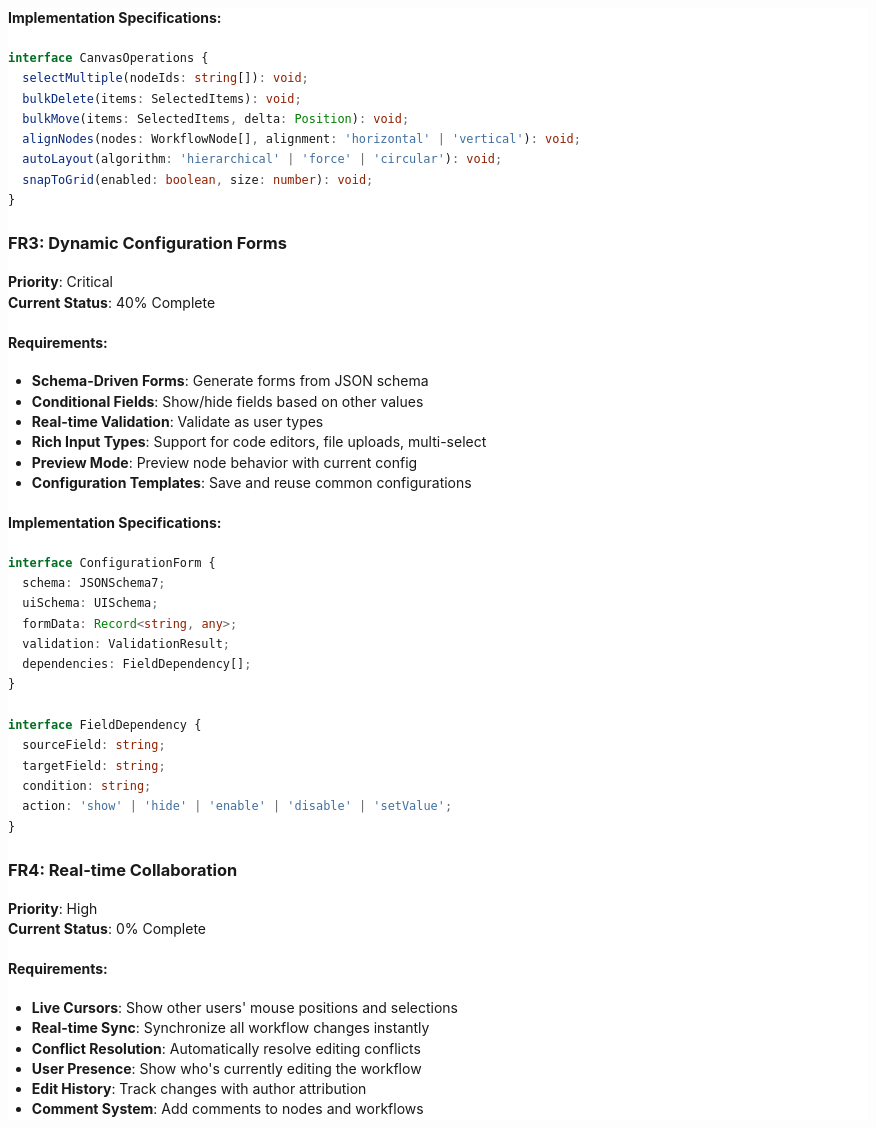 #### Implementation Specifications:
```typescript
interface CanvasOperations {
  selectMultiple(nodeIds: string[]): void;
  bulkDelete(items: SelectedItems): void;
  bulkMove(items: SelectedItems, delta: Position): void;
  alignNodes(nodes: WorkflowNode[], alignment: 'horizontal' | 'vertical'): void;
  autoLayout(algorithm: 'hierarchical' | 'force' | 'circular'): void;
  snapToGrid(enabled: boolean, size: number): void;
}
```

### FR3: Dynamic Configuration Forms
**Priority**: Critical  
**Current Status**: 40% Complete

#### Requirements:
- **Schema-Driven Forms**: Generate forms from JSON schema
- **Conditional Fields**: Show/hide fields based on other values
- **Real-time Validation**: Validate as user types
- **Rich Input Types**: Support for code editors, file uploads, multi-select
- **Preview Mode**: Preview node behavior with current config
- **Configuration Templates**: Save and reuse common configurations

#### Implementation Specifications:
```typescript
interface ConfigurationForm {
  schema: JSONSchema7;
  uiSchema: UISchema;
  formData: Record<string, any>;
  validation: ValidationResult;
  dependencies: FieldDependency[];
}

interface FieldDependency {
  sourceField: string;
  targetField: string;
  condition: string;
  action: 'show' | 'hide' | 'enable' | 'disable' | 'setValue';
}
```

### FR4: Real-time Collaboration
**Priority**: High  
**Current Status**: 0% Complete

#### Requirements:
- **Live Cursors**: Show other users' mouse positions and selections
- **Real-time Sync**: Synchronize all workflow changes instantly
- **Conflict Resolution**: Automatically resolve editing conflicts
- **User Presence**: Show who's currently editing the workflow
- **Edit History**: Track changes with author attribution
- **Comment System**: Add comments to nodes and workflows
